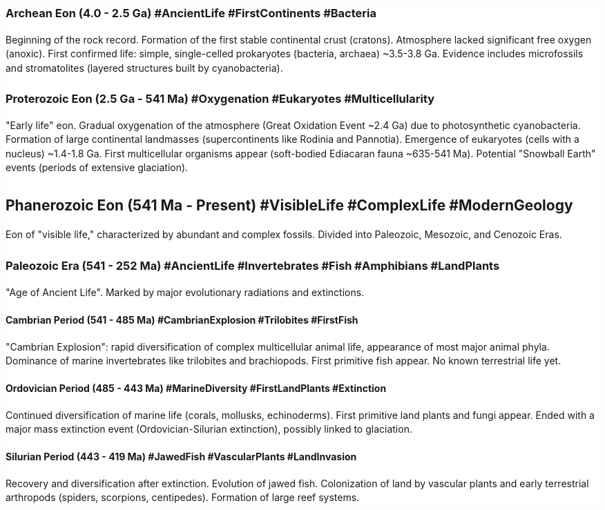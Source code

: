 ### Archean Eon (4.0 - 2.5 Ga) #AncientLife #FirstContinents #Bacteria
Beginning of the rock record.
Formation of the first stable continental crust (cratons).
Atmosphere lacked significant free oxygen (anoxic).
First confirmed life: simple, single-celled prokaryotes (bacteria, archaea) ~3.5-3.8 Ga.
Evidence includes microfossils and stromatolites (layered structures built by cyanobacteria).

### Proterozoic Eon (2.5 Ga - 541 Ma) #Oxygenation #Eukaryotes #Multicellularity
"Early life" eon.
Gradual oxygenation of the atmosphere (Great Oxidation Event ~2.4 Ga) due to photosynthetic cyanobacteria.
Formation of large continental landmasses (supercontinents like Rodinia and Pannotia).
Emergence of eukaryotes (cells with a nucleus) ~1.4-1.8 Ga.
First multicellular organisms appear (soft-bodied Ediacaran fauna ~635-541 Ma).
Potential "Snowball Earth" events (periods of extensive glaciation).

## Phanerozoic Eon (541 Ma - Present) #VisibleLife #ComplexLife #ModernGeology
Eon of "visible life," characterized by abundant and complex fossils. Divided into Paleozoic, Mesozoic, and Cenozoic Eras.

### Paleozoic Era (541 - 252 Ma) #AncientLife #Invertebrates #Fish #Amphibians #LandPlants
"Age of Ancient Life". Marked by major evolutionary radiations and extinctions.

#### Cambrian Period (541 - 485 Ma) #CambrianExplosion #Trilobites #FirstFish
"Cambrian Explosion": rapid diversification of complex multicellular animal life, appearance of most major animal phyla.
Dominance of marine invertebrates like trilobites and brachiopods.
First primitive fish appear.
No known terrestrial life yet.

#### Ordovician Period (485 - 443 Ma) #MarineDiversity #FirstLandPlants #Extinction
Continued diversification of marine life (corals, mollusks, echinoderms).
First primitive land plants and fungi appear.
Ended with a major mass extinction event (Ordovician-Silurian extinction), possibly linked to glaciation.

#### Silurian Period (443 - 419 Ma) #JawedFish #VascularPlants #LandInvasion
Recovery and diversification after extinction.
Evolution of jawed fish.
Colonization of land by vascular plants and early terrestrial arthropods (spiders, scorpions, centipedes).
Formation of large reef systems.
